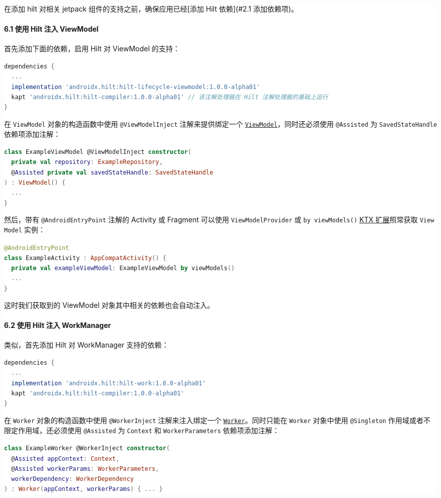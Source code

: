 在添加 hilt 对相关 jetpack 组件的支持之前，确保应用已经[添加 Hilt 依赖](#2.1 添加依赖项)。



#### 6.1 使用 Hilt 注入 ViewModel

首先添加下面的依赖，启用 Hilt 对 ViewModel 的支持：

```groovy
dependencies {
  ...
  implementation 'androidx.hilt:hilt-lifecycle-viewmodel:1.0.0-alpha01'
  kapt 'androidx.hilt:hilt-compiler:1.0.0-alpha01' // 该注解处理器在 Hilt 注解处理器的基础上运行
}
```

在 `ViewModel` 对象的构造函数中使用 `@ViewModelInject` 注解来提供绑定一个 [`ViewModel`](https://developer.android.google.cn/topic/libraries/architecture/viewmodel)，同时还必须使用 `@Assisted` 为 `SavedStateHandle` 依赖项添加注解：

```kotlin
class ExampleViewModel @ViewModelInject constructor(
  private val repository: ExampleRepository,
  @Assisted private val savedStateHandle: SavedStateHandle
) : ViewModel() {
  ...
}
```

然后，带有 `@AndroidEntryPoint` 注解的 Activity 或 Fragment 可以使用 `ViewModelProvider` 或 `by viewModels()` [KTX 扩展](https://developer.android.google.cn/kotlin/ktx)照常获取 `ViewModel` 实例：

```kotlin
@AndroidEntryPoint
class ExampleActivity : AppCompatActivity() {
  private val exampleViewModel: ExampleViewModel by viewModels()
  ...
}
```

这时我们获取到的 ViewModel 对象其中相关的依赖也会自动注入。



#### 6.2 使用 Hilt 注入 WorkManager

类似，首先添加 Hilt 对 WorkManager 支持的依赖：

```groovy
dependencies {
  ...
  implementation 'androidx.hilt:hilt-work:1.0.0-alpha01'
  kapt 'androidx.hilt:hilt-compiler:1.0.0-alpha01'
}
```

在 `Worker` 对象的构造函数中使用 `@WorkerInject` 注解来注入绑定一个 [`Worker`](https://developer.android.google.cn/reference/kotlin/androidx/work/Worker)。同时只能在 `Worker` 对象中使用 `@Singleton` 作用域或者不限定作用域，还必须使用 `@Assisted` 为 `Context` 和 `WorkerParameters` 依赖项添加注解：

```kotlin
class ExampleWorker @WorkerInject constructor(
  @Assisted appContext: Context,
  @Assisted workerParams: WorkerParameters,
  workerDependency: WorkerDependency
) : Worker(appContext, workerParams) { ... }
```
